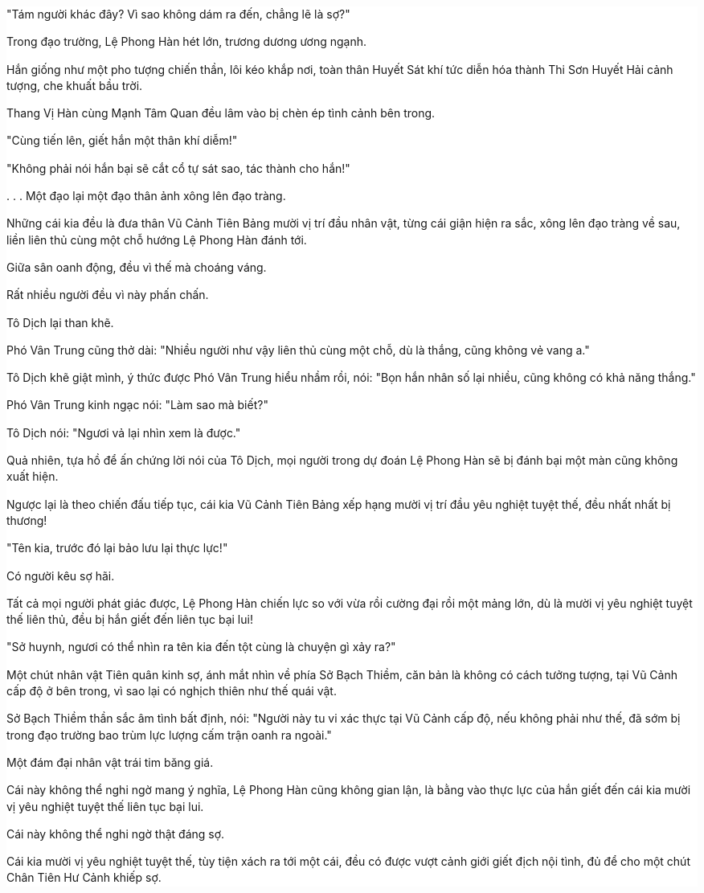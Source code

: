 "Tám người khác đây? Vì sao không dám ra đến, chẳng lẽ là sợ?"

Trong đạo trường, Lệ Phong Hàn hét lớn, trương dương ương ngạnh.

Hắn giống như một pho tượng chiến thần, lôi kéo khắp nơi, toàn thân Huyết Sát khí tức diễn hóa thành Thi Sơn Huyết Hải cảnh tượng, che khuất bầu trời.

Thang Vị Hàn cùng Mạnh Tâm Quan đều lâm vào bị chèn ép tình cảnh bên trong.

"Cùng tiến lên, giết hắn một thân khí diễm!"

"Không phải nói hắn bại sẽ cắt cổ tự sát sao, tác thành cho hắn!"

. . . Một đạo lại một đạo thân ảnh xông lên đạo tràng.

Những cái kia đều là đưa thân Vũ Cảnh Tiên Bảng mười vị trí đầu nhân vật, từng cái giận hiện ra sắc, xông lên đạo tràng về sau, liền liên thủ cùng một chỗ hướng Lệ Phong Hàn đánh tới.

Giữa sân oanh động, đều vì thế mà choáng váng.

Rất nhiều người đều vì này phấn chấn.

Tô Dịch lại than khẽ.

Phó Vân Trung cũng thở dài: "Nhiều người như vậy liên thủ cùng một chỗ, dù là thắng, cũng không vẻ vang a."

Tô Dịch khẽ giật mình, ý thức được Phó Vân Trung hiểu nhầm rồi, nói: "Bọn hắn nhân số lại nhiều, cũng không có khả năng thắng."

Phó Vân Trung kinh ngạc nói: "Làm sao mà biết?"

Tô Dịch nói: "Ngươi vả lại nhìn xem là được."

Quả nhiên, tựa hồ để ấn chứng lời nói của Tô Dịch, mọi người trong dự đoán Lệ Phong Hàn sẽ bị đánh bại một màn cũng không xuất hiện.

Ngược lại là theo chiến đấu tiếp tục, cái kia Vũ Cảnh Tiên Bảng xếp hạng mười vị trí đầu yêu nghiệt tuyệt thế, đều nhất nhất bị thương!

"Tên kia, trước đó lại bảo lưu lại thực lực!"

Có người kêu sợ hãi.

Tất cả mọi người phát giác được, Lệ Phong Hàn chiến lực so với vừa rồi cường đại rồi một mảng lớn, dù là mười vị yêu nghiệt tuyệt thế liên thủ, đều bị hắn giết đến liên tục bại lui!

"Sở huynh, ngươi có thể nhìn ra tên kia đến tột cùng là chuyện gì xảy ra?"

Một chút nhân vật Tiên quân kinh sợ, ánh mắt nhìn về phía Sở Bạch Thiềm, căn bản là không có cách tưởng tượng, tại Vũ Cảnh cấp độ ở bên trong, vì sao lại có nghịch thiên như thế quái vật.

Sở Bạch Thiềm thần sắc âm tình bất định, nói: "Người này tu vi xác thực tại Vũ Cảnh cấp độ, nếu không phải như thế, đã sớm bị trong đạo trường bao trùm lực lượng cấm trận oanh ra ngoài."

Một đám đại nhân vật trái tim băng giá.

Cái này không thể nghi ngờ mang ý nghĩa, Lệ Phong Hàn cũng không gian lận, là bằng vào thực lực của hắn giết đến cái kia mười vị yêu nghiệt tuyệt thế liên tục bại lui.

Cái này không thể nghi ngờ thật đáng sợ.

Cái kia mười vị yêu nghiệt tuyệt thế, tùy tiện xách ra tới một cái, đều có được vượt cảnh giới giết địch nội tình, đủ để cho một chút Chân Tiên Hư Cảnh khiếp sợ.
